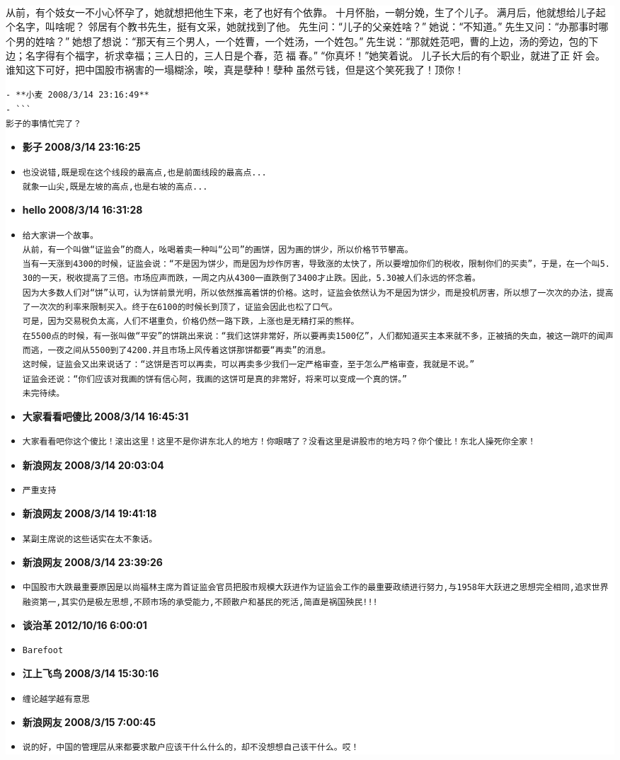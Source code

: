   从前，有个妓女一不小心怀孕了，她就想把他生下来，老了也好有个依靠。 
  十月怀胎，一朝分娩，生了个儿子。 
  满月后，他就想给儿子起个名字，叫啥呢？ 
  邻居有个教书先生，挺有文采，她就找到了他。 
  先生问：“儿子的父亲姓啥？” 
  她说：“不知道。” 
  先生又问：“办那事时哪个男的姓啥？” 
  她想了想说：“那天有三个男人，一个姓曹，一个姓汤，一个姓包。” 
  先生说：“那就姓范吧，曹的上边，汤的旁边，包的下边；名字得有个福字，祈求幸福；三人日的，三人日是个春，范 福 春。” 
  “你真坏！”她笑着说。 
  儿子长大后的有个职业，就进了正 奸 会。谁知这下可好，把中国股市祸害的一塌糊涂，唉，真是孽种！孽种
  虽然亏钱，但是这个笑死我了！顶你！
  ```
- **小麦 2008/3/14 23:16:49**
- ```
  影子的事情忙完了？
  ```
- **影子 2008/3/14 23:16:25**
- ```
  也没说错,既是现在这个线段的最高点,也是前面线段的最高点...
  就象一山尖,既是左坡的高点,也是右坡的高点...
  ```
- **hello 2008/3/14 16:31:28**
- ```
  给大家讲一个故事。
  从前，有一个叫做“证监会”的商人，吆喝着卖一种叫“公司”的画饼，因为画的饼少，所以价格节节攀高。
  当有一天涨到4300的时候，证监会说：“不是因为饼少，而是因为炒作厉害，导致涨的太快了，所以要增加你们的税收，限制你们的买卖”，于是，在一个叫5.30的一天，税收提高了三倍。市场应声而跌，一周之内从4300一直跌倒了3400才止跌。因此，5.30被人们永远的怀念着。
  因为大多数人们对“饼”认可，认为饼前景光明，所以依然推高着饼的价格。这时，证监会依然认为不是因为饼少，而是投机厉害，所以想了一次次的办法，提高了一次次的利率来限制买入。终于在6100的时候长到顶了，证监会因此也松了口气。
  可是，因为交易税负太高，人们不堪重负，价格仍然一路下跌，上涨也是无精打采的熊样。
  在5500点的时候，有一张叫做“平安”的饼跳出来说：“我们这饼非常好，所以要再卖1500亿”，人们都知道买主本来就不多，正被搞的失血，被这一跳吓的闻声而逃，一夜之间从5500到了4200.并且市场上风传着这饼那饼都要“再卖”的消息。
  这时候，证监会又出来说话了：“这饼是否可以再卖，可以再卖多少我们一定严格审查，至于怎么严格审查，我就是不说。”
  证监会还说：“你们应该对我画的饼有信心阿，我画的这饼可是真的非常好，将来可以变成一个真的饼。”
  未完待续。
  ```
- **大家看看吧傻比 2008/3/14 16:45:31**
- ```
  大家看看吧你这个傻比！滚出这里！这里不是你讲东北人的地方！你眼瞎了？没看这里是讲股市的地方吗？你个傻比！东北人操死你全家！
  ```
- **新浪网友 2008/3/14 20:03:04**
- ```
  严重支持
  ```
- **新浪网友 2008/3/14 19:41:18**
- ```
  某副主席说的这些话实在太不象话。
  ```
- **新浪网友 2008/3/14 23:39:26**
- ```
  中国股市大跌最重要原因是以尚福林主席为首证监会官员把股市规模大跃进作为证监会工作的最重要政绩进行努力,与1958年大跃进之思想完全相同,追求世界融资第一,其实仍是极左思想,不顾市场的承受能力,不顾散户和基民的死活,简直是祸国殃民!!!
  ```
- **谈治革 2012/10/16 6:00:01**
- ```
  Barefoot
  ```
- **江上飞鸟 2008/3/14 15:30:16**
- ```
  缠论越学越有意思
  ```
- **新浪网友 2008/3/15 7:00:45**
- ```
  说的好，中国的管理层从来都要求散户应该干什么什么的，却不没想想自己该干什么。哎！
  ```
  ```